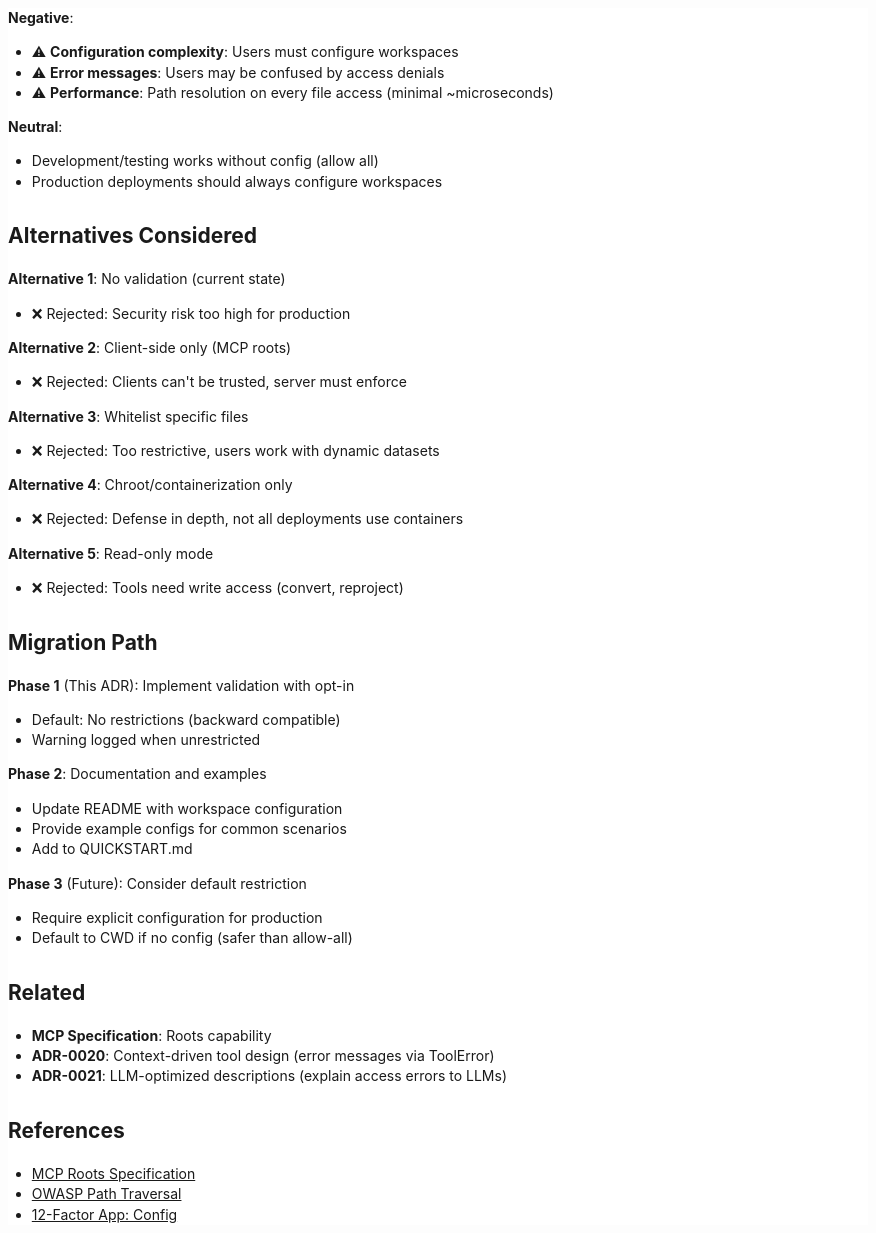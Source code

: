 **Negative**:
- ⚠️ **Configuration complexity**: Users must configure workspaces
- ⚠️ **Error messages**: Users may be confused by access denials
- ⚠️ **Performance**: Path resolution on every file access (minimal ~microseconds)

**Neutral**:
- Development/testing works without config (allow all)
- Production deployments should always configure workspaces

## Alternatives Considered

**Alternative 1**: No validation (current state)
- ❌ Rejected: Security risk too high for production

**Alternative 2**: Client-side only (MCP roots)
- ❌ Rejected: Clients can't be trusted, server must enforce

**Alternative 3**: Whitelist specific files
- ❌ Rejected: Too restrictive, users work with dynamic datasets

**Alternative 4**: Chroot/containerization only
- ❌ Rejected: Defense in depth, not all deployments use containers

**Alternative 5**: Read-only mode
- ❌ Rejected: Tools need write access (convert, reproject)

## Migration Path

**Phase 1** (This ADR): Implement validation with opt-in
- Default: No restrictions (backward compatible)
- Warning logged when unrestricted

**Phase 2**: Documentation and examples
- Update README with workspace configuration
- Provide example configs for common scenarios
- Add to QUICKSTART.md

**Phase 3** (Future): Consider default restriction
- Require explicit configuration for production
- Default to CWD if no config (safer than allow-all)

## Related

- **MCP Specification**: Roots capability
- **ADR-0020**: Context-driven tool design (error messages via ToolError)
- **ADR-0021**: LLM-optimized descriptions (explain access errors to LLMs)

## References

- [MCP Roots Specification](https://modelcontextprotocol.io)
- [OWASP Path Traversal](https://owasp.org/www-community/attacks/Path_Traversal)
- [12-Factor App: Config](https://12factor.net/config)
